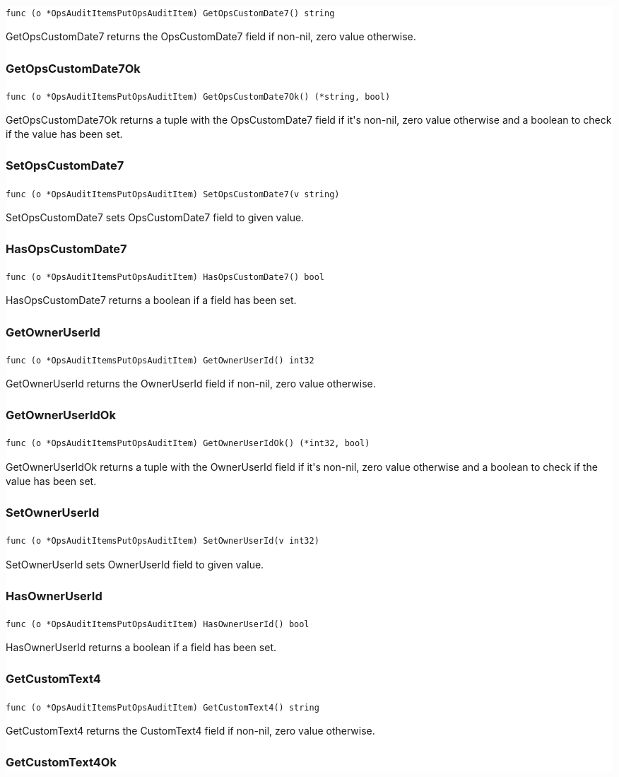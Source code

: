 `func (o *OpsAuditItemsPutOpsAuditItem) GetOpsCustomDate7() string`

GetOpsCustomDate7 returns the OpsCustomDate7 field if non-nil, zero value otherwise.

### GetOpsCustomDate7Ok

`func (o *OpsAuditItemsPutOpsAuditItem) GetOpsCustomDate7Ok() (*string, bool)`

GetOpsCustomDate7Ok returns a tuple with the OpsCustomDate7 field if it's non-nil, zero value otherwise
and a boolean to check if the value has been set.

### SetOpsCustomDate7

`func (o *OpsAuditItemsPutOpsAuditItem) SetOpsCustomDate7(v string)`

SetOpsCustomDate7 sets OpsCustomDate7 field to given value.

### HasOpsCustomDate7

`func (o *OpsAuditItemsPutOpsAuditItem) HasOpsCustomDate7() bool`

HasOpsCustomDate7 returns a boolean if a field has been set.

### GetOwnerUserId

`func (o *OpsAuditItemsPutOpsAuditItem) GetOwnerUserId() int32`

GetOwnerUserId returns the OwnerUserId field if non-nil, zero value otherwise.

### GetOwnerUserIdOk

`func (o *OpsAuditItemsPutOpsAuditItem) GetOwnerUserIdOk() (*int32, bool)`

GetOwnerUserIdOk returns a tuple with the OwnerUserId field if it's non-nil, zero value otherwise
and a boolean to check if the value has been set.

### SetOwnerUserId

`func (o *OpsAuditItemsPutOpsAuditItem) SetOwnerUserId(v int32)`

SetOwnerUserId sets OwnerUserId field to given value.

### HasOwnerUserId

`func (o *OpsAuditItemsPutOpsAuditItem) HasOwnerUserId() bool`

HasOwnerUserId returns a boolean if a field has been set.

### GetCustomText4

`func (o *OpsAuditItemsPutOpsAuditItem) GetCustomText4() string`

GetCustomText4 returns the CustomText4 field if non-nil, zero value otherwise.

### GetCustomText4Ok
